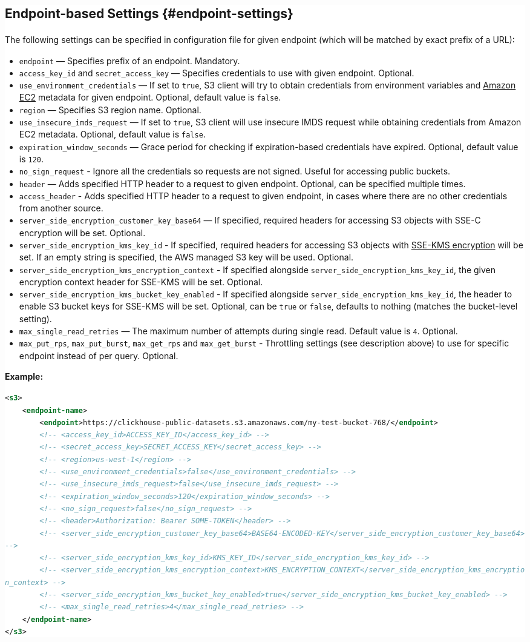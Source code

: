 ## Endpoint-based Settings {#endpoint-settings}

The following settings can be specified in configuration file for given endpoint (which will be matched by exact prefix of a URL):

- `endpoint` — Specifies prefix of an endpoint. Mandatory.
- `access_key_id` and `secret_access_key` — Specifies credentials to use with given endpoint. Optional.
- `use_environment_credentials` — If set to `true`, S3 client will try to obtain credentials from environment variables and [Amazon EC2](https://en.wikipedia.org/wiki/Amazon_Elastic_Compute_Cloud) metadata for given endpoint. Optional, default value is `false`.
- `region` — Specifies S3 region name. Optional.
- `use_insecure_imds_request` — If set to `true`, S3 client will use insecure IMDS request while obtaining credentials from Amazon EC2 metadata. Optional, default value is `false`.
- `expiration_window_seconds` — Grace period for checking if expiration-based credentials have expired. Optional, default value is `120`.
- `no_sign_request` - Ignore all the credentials so requests are not signed. Useful for accessing public buckets.
- `header` —  Adds specified HTTP header to a request to given endpoint. Optional, can be specified multiple times.
- `access_header` - Adds specified HTTP header to a request to given endpoint, in cases where there are no other credentials from another source.
- `server_side_encryption_customer_key_base64` — If specified, required headers for accessing S3 objects with SSE-C encryption will be set. Optional.
- `server_side_encryption_kms_key_id` - If specified, required headers for accessing S3 objects with [SSE-KMS encryption](https://docs.aws.amazon.com/AmazonS3/latest/userguide/UsingKMSEncryption.html) will be set. If an empty string is specified, the AWS managed S3 key will be used. Optional.
- `server_side_encryption_kms_encryption_context` - If specified alongside `server_side_encryption_kms_key_id`, the given encryption context header for SSE-KMS will be set. Optional.
- `server_side_encryption_kms_bucket_key_enabled` - If specified alongside `server_side_encryption_kms_key_id`, the header to enable S3 bucket keys for SSE-KMS will be set. Optional, can be `true` or `false`, defaults to nothing (matches the bucket-level setting).
- `max_single_read_retries` — The maximum number of attempts during single read. Default value is `4`. Optional.
- `max_put_rps`, `max_put_burst`, `max_get_rps` and `max_get_burst` - Throttling settings (see description above) to use for specific endpoint instead of per query. Optional.

**Example:**

``` xml
<s3>
    <endpoint-name>
        <endpoint>https://clickhouse-public-datasets.s3.amazonaws.com/my-test-bucket-768/</endpoint>
        <!-- <access_key_id>ACCESS_KEY_ID</access_key_id> -->
        <!-- <secret_access_key>SECRET_ACCESS_KEY</secret_access_key> -->
        <!-- <region>us-west-1</region> -->
        <!-- <use_environment_credentials>false</use_environment_credentials> -->
        <!-- <use_insecure_imds_request>false</use_insecure_imds_request> -->
        <!-- <expiration_window_seconds>120</expiration_window_seconds> -->
        <!-- <no_sign_request>false</no_sign_request> -->
        <!-- <header>Authorization: Bearer SOME-TOKEN</header> -->
        <!-- <server_side_encryption_customer_key_base64>BASE64-ENCODED-KEY</server_side_encryption_customer_key_base64> -->
        <!-- <server_side_encryption_kms_key_id>KMS_KEY_ID</server_side_encryption_kms_key_id> -->
        <!-- <server_side_encryption_kms_encryption_context>KMS_ENCRYPTION_CONTEXT</server_side_encryption_kms_encryption_context> -->
        <!-- <server_side_encryption_kms_bucket_key_enabled>true</server_side_encryption_kms_bucket_key_enabled> -->
        <!-- <max_single_read_retries>4</max_single_read_retries> -->
    </endpoint-name>
</s3>
```
